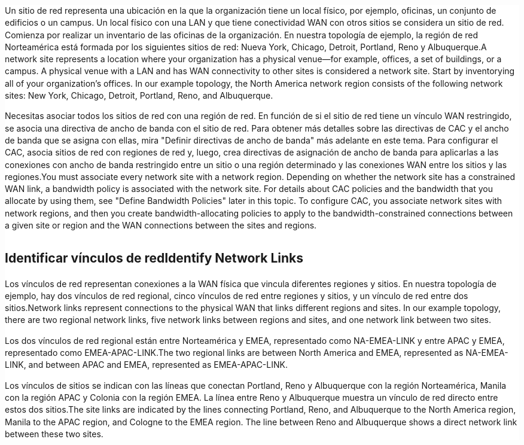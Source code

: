 <span data-ttu-id="27af5-p109">Un sitio de red representa una ubicación en la que la organización tiene un local físico, por ejemplo, oficinas, un conjunto de edificios o un campus. Un local físico con una LAN y que tiene conectividad WAN con otros sitios se considera un sitio de red. Comienza por realizar un inventario de las oficinas de la organización. En nuestra topología de ejemplo, la región de red Norteamérica está formada por los siguientes sitios de red: Nueva York, Chicago, Detroit, Portland, Reno y Albuquerque.</span><span class="sxs-lookup"><span data-stu-id="27af5-p109">A network site represents a location where your organization has a physical venue—for example, offices, a set of buildings, or a campus. A physical venue with a LAN and has WAN connectivity to other sites is considered a network site. Start by inventorying all of your organization’s offices. In our example topology, the North America network region consists of the following network sites: New York, Chicago, Detroit, Portland, Reno, and Albuquerque.</span></span>

<span data-ttu-id="27af5-p110">Necesitas asociar todos los sitios de red con una región de red. En función de si el sitio de red tiene un vínculo WAN restringido, se asocia una directiva de ancho de banda con el sitio de red. Para obtener más detalles sobre las directivas de CAC y el ancho de banda que se asigna con ellas, mira "Definir directivas de ancho de banda" más adelante en este tema. Para configurar el CAC, asocia sitios de red con regiones de red y, luego, crea directivas de asignación de ancho de banda para aplicarlas a las conexiones con ancho de banda restringido entre un sitio o una región determinado y las conexiones WAN entre los sitios y las regiones.</span><span class="sxs-lookup"><span data-stu-id="27af5-p110">You must associate every network site with a network region. Depending on whether the network site has a constrained WAN link, a bandwidth policy is associated with the network site. For details about CAC policies and the bandwidth that you allocate by using them, see "Define Bandwidth Policies" later in this topic. To configure CAC, you associate network sites with network regions, and then you create bandwidth-allocating policies to apply to the bandwidth-constrained connections between a given site or region and the WAN connections between the sites and regions.</span></span>

</div>

<div>

## <a name="identify-network-links"></a><span data-ttu-id="27af5-169">Identificar vínculos de red</span><span class="sxs-lookup"><span data-stu-id="27af5-169">Identify Network Links</span></span>

<span data-ttu-id="27af5-p111">Los vínculos de red representan conexiones a la WAN física que vincula diferentes regiones y sitios. En nuestra topología de ejemplo, hay dos vínculos de red regional, cinco vínculos de red entre regiones y sitios, y un vínculo de red entre dos sitios.</span><span class="sxs-lookup"><span data-stu-id="27af5-p111">Network links represent connections to the physical WAN that links different regions and sites. In our example topology, there are two regional network links, five network links between regions and sites, and one network link between two sites.</span></span>

<span data-ttu-id="27af5-172">Los dos vínculos de red regional están entre Norteamérica y EMEA, representado como NA-EMEA-LINK y entre APAC y EMEA, representado como EMEA-APAC-LINK.</span><span class="sxs-lookup"><span data-stu-id="27af5-172">The two regional links are between North America and EMEA, represented as NA-EMEA-LINK, and between APAC and EMEA, represented as EMEA-APAC-LINK.</span></span>

<span data-ttu-id="27af5-p112">Los vínculos de sitios se indican con las líneas que conectan Portland, Reno y Albuquerque con la región Norteamérica, Manila con la región APAC y Colonia con la región EMEA. La línea entre Reno y Albuquerque muestra un vínculo de red directo entre estos dos sitios.</span><span class="sxs-lookup"><span data-stu-id="27af5-p112">The site links are indicated by the lines connecting Portland, Reno, and Albuquerque to the North America region, Manila to the APAC region, and Cologne to the EMEA region. The line between Reno and Albuquerque shows a direct network link between these two sites.</span></span>
